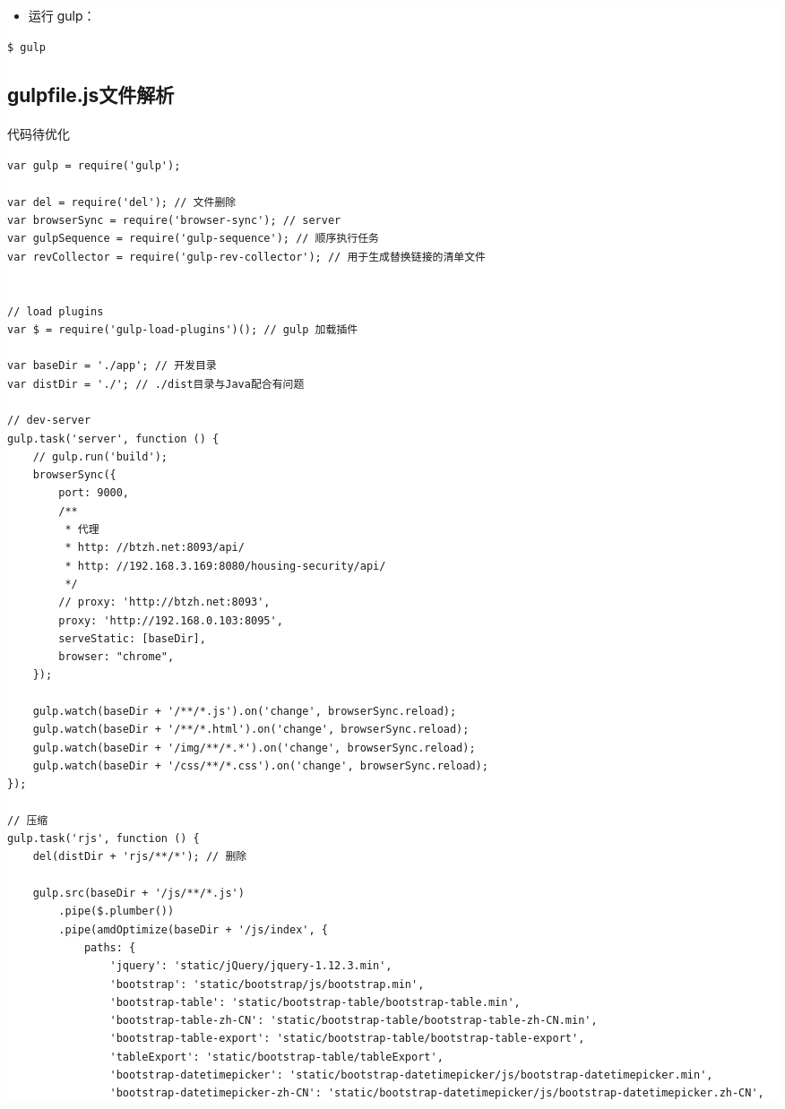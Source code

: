 * 运行 gulp：
```
$ gulp
```


## <a name="文件解析">gulpfile.js文件解析</a>

代码待优化

```
var gulp = require('gulp');

var del = require('del'); // 文件删除
var browserSync = require('browser-sync'); // server
var gulpSequence = require('gulp-sequence'); // 顺序执行任务
var revCollector = require('gulp-rev-collector'); // 用于生成替换链接的清单文件


// load plugins
var $ = require('gulp-load-plugins')(); // gulp 加载插件

var baseDir = './app'; // 开发目录
var distDir = './'; // ./dist目录与Java配合有问题

// dev-server
gulp.task('server', function () {
    // gulp.run('build');
    browserSync({
        port: 9000,
        /**
         * 代理
         * http: //btzh.net:8093/api/
         * http: //192.168.3.169:8080/housing-security/api/
         */
        // proxy: 'http://btzh.net:8093',
        proxy: 'http://192.168.0.103:8095',
        serveStatic: [baseDir],
        browser: "chrome",
    });

    gulp.watch(baseDir + '/**/*.js').on('change', browserSync.reload);
    gulp.watch(baseDir + '/**/*.html').on('change', browserSync.reload);
    gulp.watch(baseDir + '/img/**/*.*').on('change', browserSync.reload);
    gulp.watch(baseDir + '/css/**/*.css').on('change', browserSync.reload);
});

// 压缩
gulp.task('rjs', function () {
    del(distDir + 'rjs/**/*'); // 删除

    gulp.src(baseDir + '/js/**/*.js')
        .pipe($.plumber())
        .pipe(amdOptimize(baseDir + '/js/index', {
            paths: {
                'jquery': 'static/jQuery/jquery-1.12.3.min',
                'bootstrap': 'static/bootstrap/js/bootstrap.min',
                'bootstrap-table': 'static/bootstrap-table/bootstrap-table.min',
                'bootstrap-table-zh-CN': 'static/bootstrap-table/bootstrap-table-zh-CN.min',
                'bootstrap-table-export': 'static/bootstrap-table/bootstrap-table-export',
                'tableExport': 'static/bootstrap-table/tableExport',
                'bootstrap-datetimepicker': 'static/bootstrap-datetimepicker/js/bootstrap-datetimepicker.min',
                'bootstrap-datetimepicker-zh-CN': 'static/bootstrap-datetimepicker/js/bootstrap-datetimepicker.zh-CN',
```